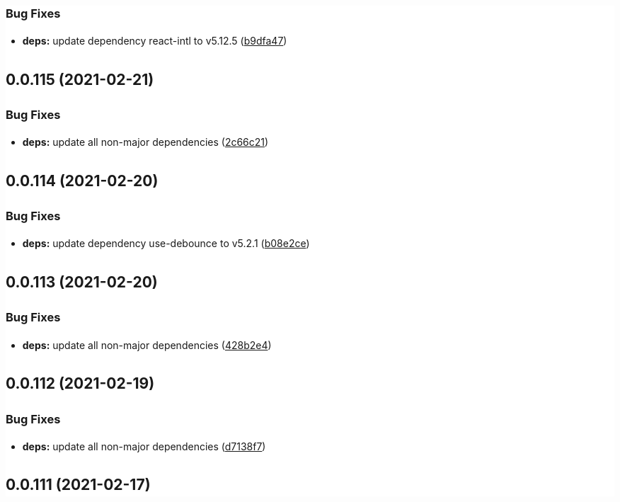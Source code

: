 
### Bug Fixes

* **deps:** update dependency react-intl to v5.12.5 ([b9dfa47](https://github.com/memoryOS/material-ui/commit/b9dfa472e82bf332205d0328d58910578fa6bc31))





## 0.0.115 (2021-02-21)


### Bug Fixes

* **deps:** update all non-major dependencies ([2c66c21](https://github.com/memoryOS/material-ui/commit/2c66c2176bf385a12340d7d9fc41fe6badb2541e))





## 0.0.114 (2021-02-20)


### Bug Fixes

* **deps:** update dependency use-debounce to v5.2.1 ([b08e2ce](https://github.com/memoryOS/material-ui/commit/b08e2ce73037191ad73e5811c7c0774495892da3))





## 0.0.113 (2021-02-20)


### Bug Fixes

* **deps:** update all non-major dependencies ([428b2e4](https://github.com/memoryOS/material-ui/commit/428b2e472697c29b70296634ed7ec2885d9060a0))





## 0.0.112 (2021-02-19)


### Bug Fixes

* **deps:** update all non-major dependencies ([d7138f7](https://github.com/memoryOS/material-ui/commit/d7138f7f49bba00b76e7df3e170662b6a2dc74ea))





## 0.0.111 (2021-02-17)
